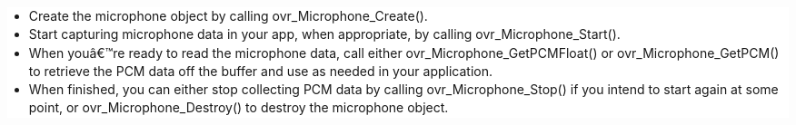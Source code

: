 * Create the microphone object by calling ovr\_Microphone\_Create().
* Start capturing microphone data in your app, when appropriate, by calling ovr\_Microphone\_Start(). 
* When youâ€™re ready to read the microphone data, call either ovr\_Microphone\_GetPCMFloat() or ovr\_Microphone\_GetPCM() to retrieve the PCM data off the buffer and use as needed in your application. 
* When finished, you can either stop collecting PCM data by calling ovr\_Microphone\_Stop() if you intend to start again at some point, or ovr\_Microphone\_Destroy() to destroy the microphone object. 

